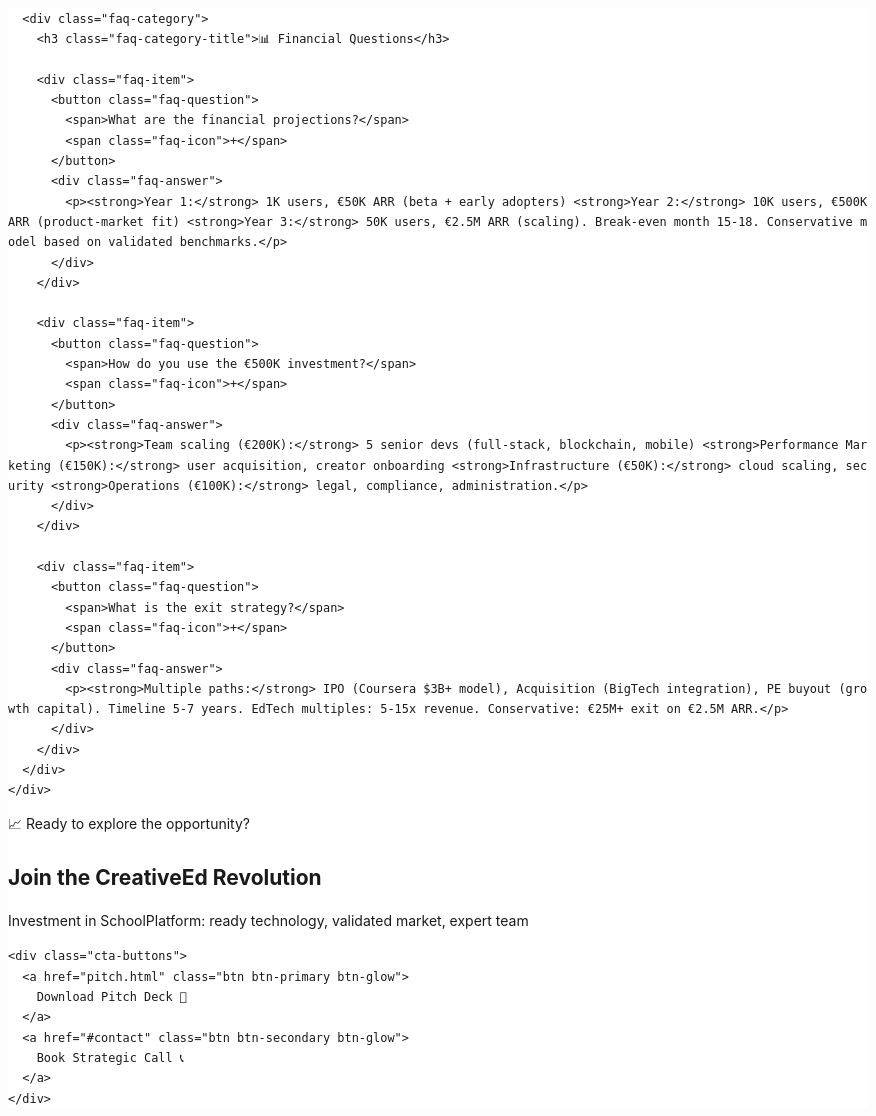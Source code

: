       <div class="faq-category">
        <h3 class="faq-category-title">📊 Financial Questions</h3>
        
        <div class="faq-item">
          <button class="faq-question">
            <span>What are the financial projections?</span>
            <span class="faq-icon">+</span>
          </button>
          <div class="faq-answer">
            <p><strong>Year 1:</strong> 1K users, €50K ARR (beta + early adopters) <strong>Year 2:</strong> 10K users, €500K ARR (product-market fit) <strong>Year 3:</strong> 50K users, €2.5M ARR (scaling). Break-even month 15-18. Conservative model based on validated benchmarks.</p>
          </div>
        </div>

        <div class="faq-item">
          <button class="faq-question">
            <span>How do you use the €500K investment?</span>
            <span class="faq-icon">+</span>
          </button>
          <div class="faq-answer">
            <p><strong>Team scaling (€200K):</strong> 5 senior devs (full-stack, blockchain, mobile) <strong>Performance Marketing (€150K):</strong> user acquisition, creator onboarding <strong>Infrastructure (€50K):</strong> cloud scaling, security <strong>Operations (€100K):</strong> legal, compliance, administration.</p>
          </div>
        </div>

        <div class="faq-item">
          <button class="faq-question">
            <span>What is the exit strategy?</span>
            <span class="faq-icon">+</span>
          </button>
          <div class="faq-answer">
            <p><strong>Multiple paths:</strong> IPO (Coursera $3B+ model), Acquisition (BigTech integration), PE buyout (growth capital). Timeline 5-7 years. EdTech multiples: 5-15x revenue. Conservative: €25M+ exit on €2.5M ARR.</p>
          </div>
        </div>
      </div>
    </div>
  </div>
</section>

<section class="cta-section">
  <div class="container">
    <div class="section-header">
      <span class="section-badge">📈 Ready to explore the opportunity?</span>
      <h2 class="modern-section-title">
        Join the CreativeEd <span class="gradient-text">Revolution</span>
      </h2>
      <p class="section-description">
        Investment in SchoolPlatform: ready technology, validated market, expert team
      </p>
    </div>
    
    <div class="cta-buttons">
      <a href="pitch.html" class="btn btn-primary btn-glow">
        Download Pitch Deck 📄
      </a>
      <a href="#contact" class="btn btn-secondary btn-glow">
        Book Strategic Call 📞
      </a>
    </div>
  </div>
</section>
